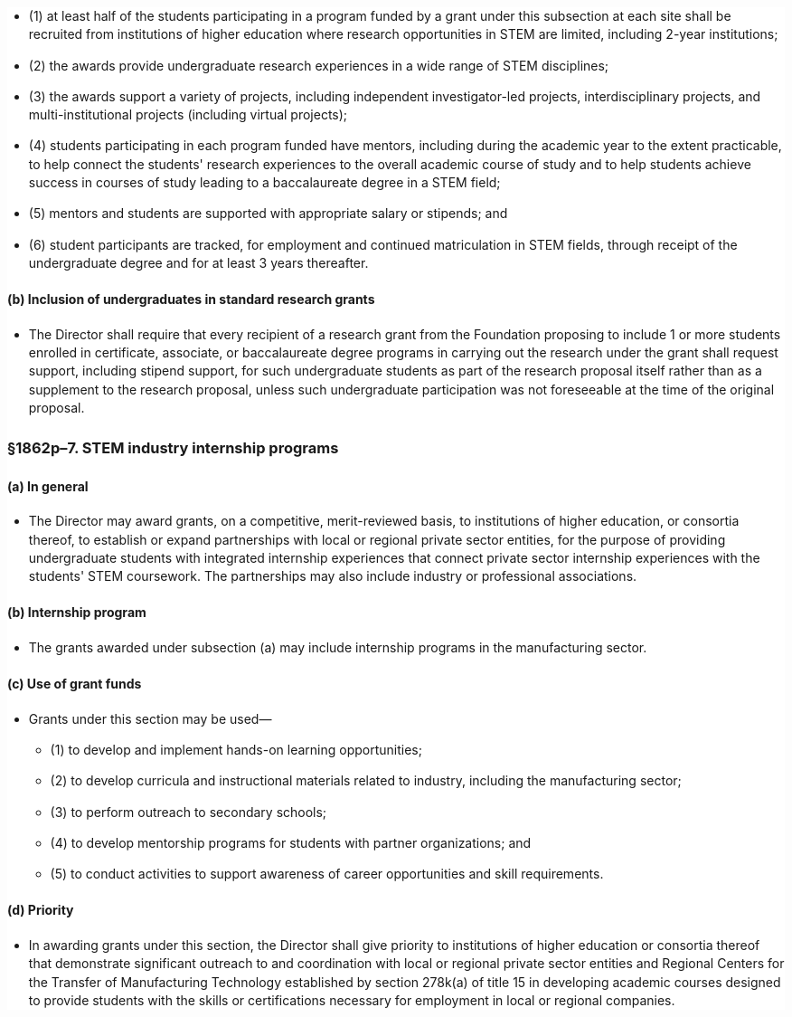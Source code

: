   * (1) at least half of the students participating in a program funded by a grant under this subsection at each site shall be recruited from institutions of higher education where research opportunities in STEM are limited, including 2-year institutions;

  * (2) the awards provide undergraduate research experiences in a wide range of STEM disciplines;

  * (3) the awards support a variety of projects, including independent investigator-led projects, interdisciplinary projects, and multi-institutional projects (including virtual projects);

  * (4) students participating in each program funded have mentors, including during the academic year to the extent practicable, to help connect the students' research experiences to the overall academic course of study and to help students achieve success in courses of study leading to a baccalaureate degree in a STEM field;

  * (5) mentors and students are supported with appropriate salary or stipends; and

  * (6) student participants are tracked, for employment and continued matriculation in STEM fields, through receipt of the undergraduate degree and for at least 3 years thereafter.

#### (b) Inclusion of undergraduates in standard research grants
* The Director shall require that every recipient of a research grant from the Foundation proposing to include 1 or more students enrolled in certificate, associate, or baccalaureate degree programs in carrying out the research under the grant shall request support, including stipend support, for such undergraduate students as part of the research proposal itself rather than as a supplement to the research proposal, unless such undergraduate participation was not foreseeable at the time of the original proposal.

### §1862p–7. STEM industry internship programs
#### (a) In general
* The Director may award grants, on a competitive, merit-reviewed basis, to institutions of higher education, or consortia thereof, to establish or expand partnerships with local or regional private sector entities, for the purpose of providing undergraduate students with integrated internship experiences that connect private sector internship experiences with the students' STEM coursework. The partnerships may also include industry or professional associations.

#### (b) Internship program
* The grants awarded under subsection (a) may include internship programs in the manufacturing sector.

#### (c) Use of grant funds
* Grants under this section may be used—

  * (1) to develop and implement hands-on learning opportunities;

  * (2) to develop curricula and instructional materials related to industry, including the manufacturing sector;

  * (3) to perform outreach to secondary schools;

  * (4) to develop mentorship programs for students with partner organizations; and

  * (5) to conduct activities to support awareness of career opportunities and skill requirements.

#### (d) Priority
* In awarding grants under this section, the Director shall give priority to institutions of higher education or consortia thereof that demonstrate significant outreach to and coordination with local or regional private sector entities and Regional Centers for the Transfer of Manufacturing Technology established by section 278k(a) of title 15 in developing academic courses designed to provide students with the skills or certifications necessary for employment in local or regional companies.
